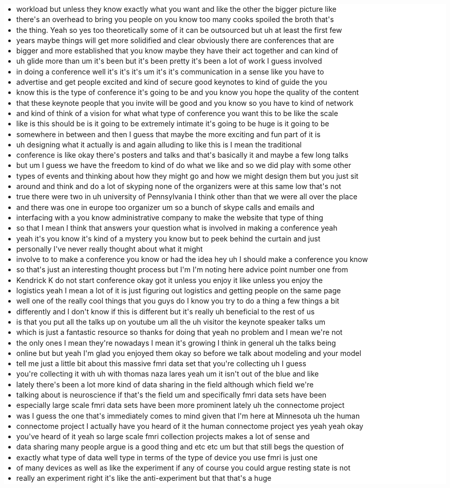 *  workload but unless they know exactly what you want and like the other the bigger picture like
*  there's an overhead to bring you people on you know too many cooks spoiled the broth that's
*  the thing. Yeah so yes too theoretically some of it can be outsourced but uh at least the first few
*  years maybe things will get more solidified and clear obviously there are conferences that are
*  bigger and more established that you know maybe they have their act together and can kind of
*  uh glide more than um it's been but it's been pretty it's been a lot of work I guess involved
*  in doing a conference well it's it's it's um it's it's communication in a sense like you have to
*  advertise and get people excited and kind of secure good keynotes to kind of guide the you
*  know this is the type of conference it's going to be and you know you hope the quality of the content
*  that these keynote people that you invite will be good and you know so you have to kind of network
*  and kind of think of a vision for what what type of conference you want this to be like the scale
*  like is this should be is it going to be extremely intimate it's going to be huge is it going to be
*  somewhere in between and then I guess that maybe the more exciting and fun part of it is
*  uh designing what it actually is and again alluding to like this is I mean the traditional
*  conference is like okay there's posters and talks and that's basically it and maybe a few long talks
*  but um I guess we have the freedom to kind of do what we like and so we did play with some other
*  types of events and thinking about how they might go and how we might design them but you just sit
*  around and think and do a lot of skyping none of the organizers were at this same low that's not
*  true there were two in uh university of Pennsylvania I think other than that we were all over the place
*  and there was one in europe too organizer um so a bunch of skype calls and emails and
*  interfacing with a you know administrative company to make the website that type of thing
*  so that I mean I think that answers your question what is involved in making a conference yeah
*  yeah it's you know it's kind of a mystery you know but to peek behind the curtain and just
*  personally I've never really thought about what it might
*  involve to to make a conference you know or had the idea hey uh I should make a conference you know
*  so that's just an interesting thought process but I'm I'm noting here advice point number one from
*  Kendrick K do not start conference okay got it unless you enjoy it like unless you enjoy the
*  logistics yeah I mean a lot of it is just figuring out logistics and getting people on the same page
*  well one of the really cool things that you guys do I know you try to do a thing a few things a bit
*  differently and I don't know if this is different but it's really uh beneficial to the rest of us
*  is that you put all the talks up on youtube um all the uh visitor the keynote speaker talks um
*  which is just a fantastic resource so thanks for doing that yeah no problem and I mean we're not
*  the only ones I mean they're nowadays I mean it's growing I think in general uh the talks being
*  online but but yeah I'm glad you enjoyed them okay so before we talk about modeling and your model
*  tell me just a little bit about this massive fmri data set that you're collecting uh I guess
*  you're collecting it with uh with thomas naza lares yeah um it isn't out of the blue and like
*  lately there's been a lot more kind of data sharing in the field although which field we're
*  talking about is neuroscience if that's the field um and specifically fmri data sets have been
*  especially large scale fmri data sets have been more prominent lately uh the connectome project
*  was I guess the one that's immediately comes to mind given that I'm here at Minnesota uh the human
*  connectome project I actually have you heard of it the human connectome project yes yeah yeah okay
*  you've heard of it yeah so large scale fmri collection projects makes a lot of sense and
*  data sharing many people argue is a good thing and etc etc um but that still begs the question of
*  exactly what type of data well type in terms of the type of device you use fmri is just one
*  of many devices as well as like the experiment if any of course you could argue resting state is not
*  really an experiment right it's like the anti-experiment but that that's a huge